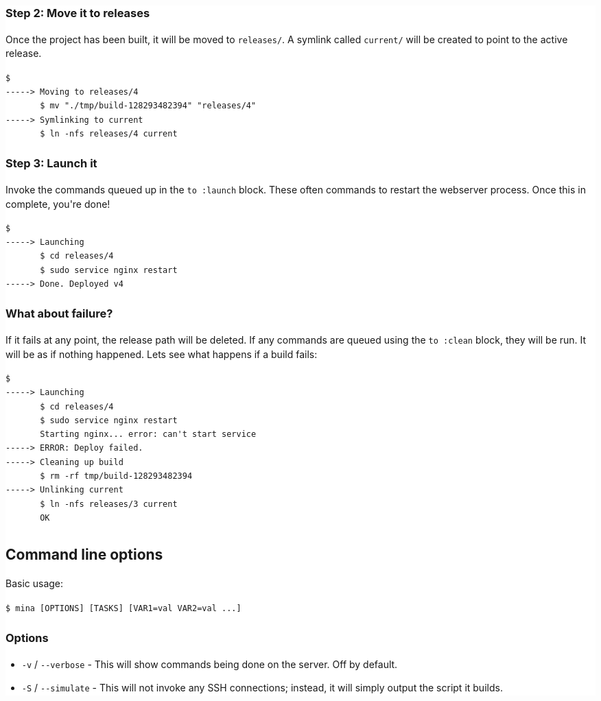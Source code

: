 ### Step 2: Move it to releases

Once the project has been built, it will be moved to `releases/`. A symlink
called `current/` will be created to point to the active release.

    $
    -----> Moving to releases/4
           $ mv "./tmp/build-128293482394" "releases/4"
    -----> Symlinking to current
           $ ln -nfs releases/4 current

### Step 3: Launch it

Invoke the commands queued up in the `to :launch` block. These often
commands to restart the webserver process. Once this in complete, you're done!

    $
    -----> Launching
           $ cd releases/4
           $ sudo service nginx restart
    -----> Done. Deployed v4

### What about failure?

If it fails at any point, the release path will be deleted. If any commands are
queued using the `to :clean` block, they will be run. It will be as if nothing
happened. Lets see what happens if a build fails:

    $
    -----> Launching
           $ cd releases/4
           $ sudo service nginx restart
           Starting nginx... error: can't start service
    -----> ERROR: Deploy failed.
    -----> Cleaning up build
           $ rm -rf tmp/build-128293482394
    -----> Unlinking current
           $ ln -nfs releases/3 current
           OK

Command line options
--------------------

Basic usage:

    $ mina [OPTIONS] [TASKS] [VAR1=val VAR2=val ...]

### Options

* `-v` / `--verbose` - This will show commands being done on the server. Off by
  default.

* `-S` / `--simulate` - This will not invoke any SSH connections; instead, it
  will simply output the script it builds.


[foreman]: http://rubygems.org/ddolar/foreman
[rbenv]: https://github.com/sstephenson/rbenv
[rvm]: http://rvm.io
[whenever]: http://rubygems.org/gems/whenever
[rsc]: http://ricostacruz.com
[mg]:  http://devblog.michaelgalero.com/
[c]:   https://github.com/mina-deploy/mina/graphs/contributors
[nd]:  http://nadarei.co
[issues]: https://github.com/mina-deploy/mina/issues
[trello]: https://trello.com/board/mina/4fc8b3023d9c9a4d72e573e6
